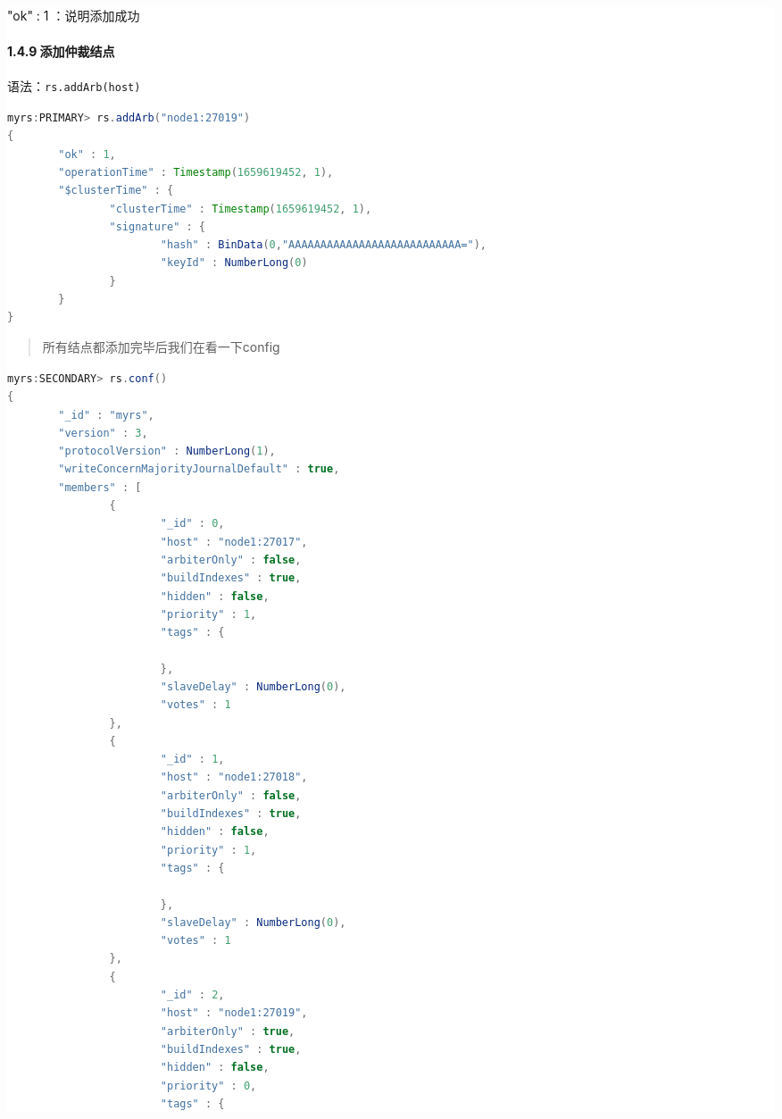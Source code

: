 "ok" : 1 ：说明添加成功

#### 1.4.9 添加仲裁结点

语法：`rs.addArb(host)`

```java
myrs:PRIMARY> rs.addArb("node1:27019")
{
        "ok" : 1,
        "operationTime" : Timestamp(1659619452, 1),
        "$clusterTime" : {
                "clusterTime" : Timestamp(1659619452, 1),
                "signature" : {
                        "hash" : BinData(0,"AAAAAAAAAAAAAAAAAAAAAAAAAAA="),
                        "keyId" : NumberLong(0)
                }
        }
}
```

>所有结点都添加完毕后我们在看一下config

```java
myrs:SECONDARY> rs.conf()
{
        "_id" : "myrs",
        "version" : 3,
        "protocolVersion" : NumberLong(1),
        "writeConcernMajorityJournalDefault" : true,
        "members" : [
                {
                        "_id" : 0,
                        "host" : "node1:27017",
                        "arbiterOnly" : false,
                        "buildIndexes" : true,
                        "hidden" : false,
                        "priority" : 1,
                        "tags" : {

                        },
                        "slaveDelay" : NumberLong(0),
                        "votes" : 1
                },
                {
                        "_id" : 1,
                        "host" : "node1:27018",
                        "arbiterOnly" : false,
                        "buildIndexes" : true,
                        "hidden" : false,
                        "priority" : 1,
                        "tags" : {

                        },
                        "slaveDelay" : NumberLong(0),
                        "votes" : 1
                },
                {
                        "_id" : 2,
                        "host" : "node1:27019",
                        "arbiterOnly" : true,
                        "buildIndexes" : true,
                        "hidden" : false,
                        "priority" : 0,
                        "tags" : {

```